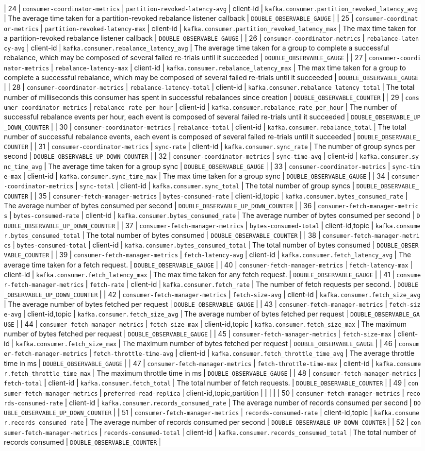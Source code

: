 | 24 | `consumer-coordinator-metrics` | `partition-revoked-latency-avg` | client-id | `kafka.consumer.partition_revoked_latency_avg` | The average time taken for a partition-revoked rebalance listener callback | `DOUBLE_OBSERVABLE_GAUGE` |
| 25 | `consumer-coordinator-metrics` | `partition-revoked-latency-max` | client-id | `kafka.consumer.partition_revoked_latency_max` | The max time taken for a partition-revoked rebalance listener callback | `DOUBLE_OBSERVABLE_GAUGE` |
| 26 | `consumer-coordinator-metrics` | `rebalance-latency-avg` | client-id | `kafka.consumer.rebalance_latency_avg` | The average time taken for a group to complete a successful rebalance, which may be composed of several failed re-trials until it succeeded | `DOUBLE_OBSERVABLE_GAUGE` |
| 27 | `consumer-coordinator-metrics` | `rebalance-latency-max` | client-id | `kafka.consumer.rebalance_latency_max` | The max time taken for a group to complete a successful rebalance, which may be composed of several failed re-trials until it succeeded | `DOUBLE_OBSERVABLE_GAUGE` |
| 28 | `consumer-coordinator-metrics` | `rebalance-latency-total` | client-id | `kafka.consumer.rebalance_latency_total` | The total number of milliseconds this consumer has spent in successful rebalances since creation | `DOUBLE_OBSERVABLE_COUNTER` |
| 29 | `consumer-coordinator-metrics` | `rebalance-rate-per-hour` | client-id | `kafka.consumer.rebalance_rate_per_hour` | The number of successful rebalance events per hour, each event is composed of several failed re-trials until it succeeded | `DOUBLE_OBSERVABLE_UP_DOWN_COUNTER` |
| 30 | `consumer-coordinator-metrics` | `rebalance-total` | client-id | `kafka.consumer.rebalance_total` | The total number of successful rebalance events, each event is composed of several failed re-trials until it succeeded | `DOUBLE_OBSERVABLE_COUNTER` |
| 31 | `consumer-coordinator-metrics` | `sync-rate` | client-id | `kafka.consumer.sync_rate` | The number of group syncs per second | `DOUBLE_OBSERVABLE_UP_DOWN_COUNTER` |
| 32 | `consumer-coordinator-metrics` | `sync-time-avg` | client-id | `kafka.consumer.sync_time_avg` | The average time taken for a group sync | `DOUBLE_OBSERVABLE_GAUGE` |
| 33 | `consumer-coordinator-metrics` | `sync-time-max` | client-id | `kafka.consumer.sync_time_max` | The max time taken for a group sync | `DOUBLE_OBSERVABLE_GAUGE` |
| 34 | `consumer-coordinator-metrics` | `sync-total` | client-id | `kafka.consumer.sync_total` | The total number of group syncs | `DOUBLE_OBSERVABLE_COUNTER` |
| 35 | `consumer-fetch-manager-metrics` | `bytes-consumed-rate` | client-id,topic | `kafka.consumer.bytes_consumed_rate` | The average number of bytes consumed per second | `DOUBLE_OBSERVABLE_UP_DOWN_COUNTER` |
| 36 | `consumer-fetch-manager-metrics` | `bytes-consumed-rate` | client-id | `kafka.consumer.bytes_consumed_rate` | The average number of bytes consumed per second | `DOUBLE_OBSERVABLE_UP_DOWN_COUNTER` |
| 37 | `consumer-fetch-manager-metrics` | `bytes-consumed-total` | client-id,topic | `kafka.consumer.bytes_consumed_total` | The total number of bytes consumed | `DOUBLE_OBSERVABLE_COUNTER` |
| 38 | `consumer-fetch-manager-metrics` | `bytes-consumed-total` | client-id | `kafka.consumer.bytes_consumed_total` | The total number of bytes consumed | `DOUBLE_OBSERVABLE_COUNTER` |
| 39 | `consumer-fetch-manager-metrics` | `fetch-latency-avg` | client-id | `kafka.consumer.fetch_latency_avg` | The average time taken for a fetch request. | `DOUBLE_OBSERVABLE_GAUGE` |
| 40 | `consumer-fetch-manager-metrics` | `fetch-latency-max` | client-id | `kafka.consumer.fetch_latency_max` | The max time taken for any fetch request. | `DOUBLE_OBSERVABLE_GAUGE` |
| 41 | `consumer-fetch-manager-metrics` | `fetch-rate` | client-id | `kafka.consumer.fetch_rate` | The number of fetch requests per second. | `DOUBLE_OBSERVABLE_UP_DOWN_COUNTER` |
| 42 | `consumer-fetch-manager-metrics` | `fetch-size-avg` | client-id | `kafka.consumer.fetch_size_avg` | The average number of bytes fetched per request | `DOUBLE_OBSERVABLE_GAUGE` |
| 43 | `consumer-fetch-manager-metrics` | `fetch-size-avg` | client-id,topic | `kafka.consumer.fetch_size_avg` | The average number of bytes fetched per request | `DOUBLE_OBSERVABLE_GAUGE` |
| 44 | `consumer-fetch-manager-metrics` | `fetch-size-max` | client-id,topic | `kafka.consumer.fetch_size_max` | The maximum number of bytes fetched per request | `DOUBLE_OBSERVABLE_GAUGE` |
| 45 | `consumer-fetch-manager-metrics` | `fetch-size-max` | client-id | `kafka.consumer.fetch_size_max` | The maximum number of bytes fetched per request | `DOUBLE_OBSERVABLE_GAUGE` |
| 46 | `consumer-fetch-manager-metrics` | `fetch-throttle-time-avg` | client-id | `kafka.consumer.fetch_throttle_time_avg` | The average throttle time in ms | `DOUBLE_OBSERVABLE_GAUGE` |
| 47 | `consumer-fetch-manager-metrics` | `fetch-throttle-time-max` | client-id | `kafka.consumer.fetch_throttle_time_max` | The maximum throttle time in ms | `DOUBLE_OBSERVABLE_GAUGE` |
| 48 | `consumer-fetch-manager-metrics` | `fetch-total` | client-id | `kafka.consumer.fetch_total` | The total number of fetch requests. | `DOUBLE_OBSERVABLE_COUNTER` |
| 49 | `consumer-fetch-manager-metrics` | `preferred-read-replica` | client-id,topic,partition |  |  |  |
| 50 | `consumer-fetch-manager-metrics` | `records-consumed-rate` | client-id | `kafka.consumer.records_consumed_rate` | The average number of records consumed per second | `DOUBLE_OBSERVABLE_UP_DOWN_COUNTER` |
| 51 | `consumer-fetch-manager-metrics` | `records-consumed-rate` | client-id,topic | `kafka.consumer.records_consumed_rate` | The average number of records consumed per second | `DOUBLE_OBSERVABLE_UP_DOWN_COUNTER` |
| 52 | `consumer-fetch-manager-metrics` | `records-consumed-total` | client-id | `kafka.consumer.records_consumed_total` | The total number of records consumed | `DOUBLE_OBSERVABLE_COUNTER` |